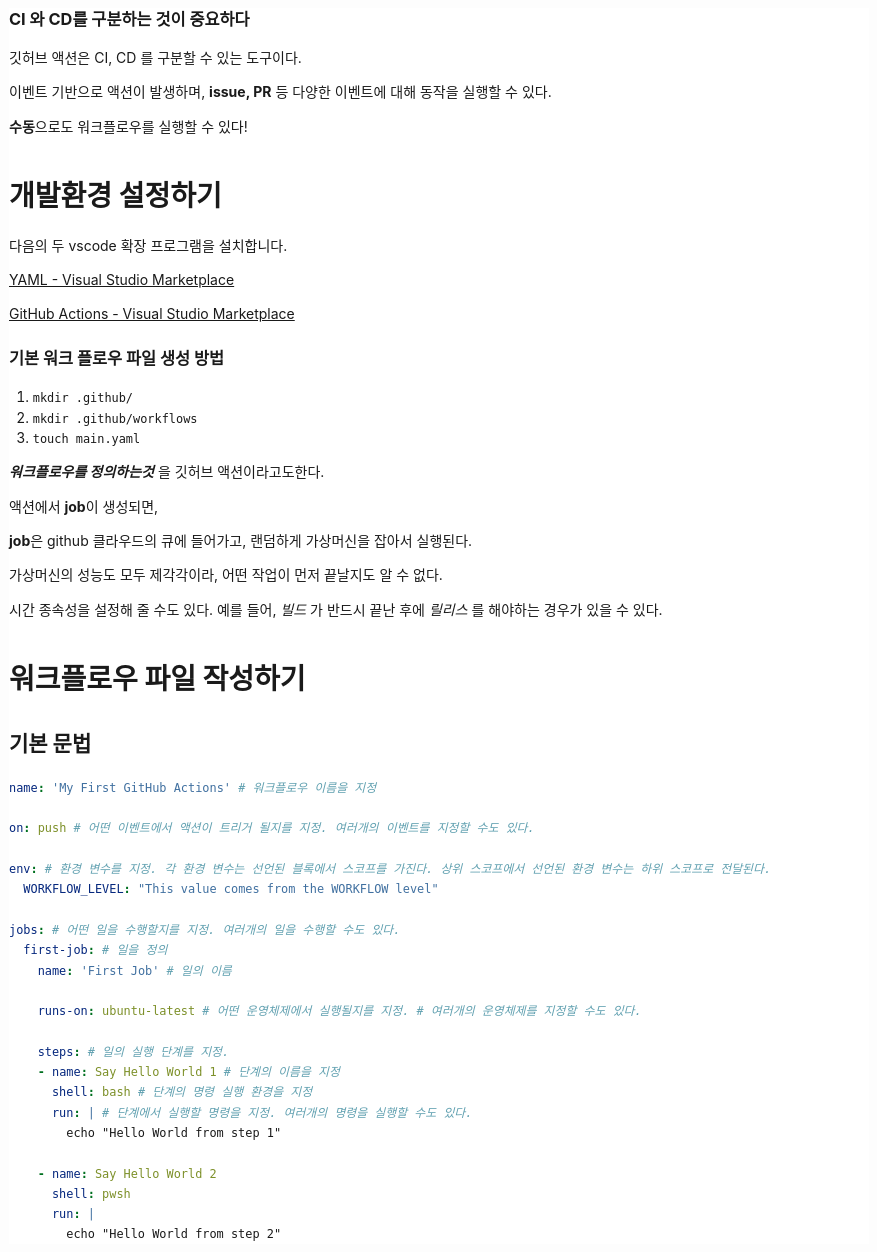 ### **CI 와 CD를 구분**하는 것이 중요하다

깃허브 액션은 CI, CD 를 구분할 수 있는 도구이다.

이벤트 기반으로 액션이 발생하며, **issue, PR** 등 다양한 이벤트에 대해 동작을 실행할 수 있다.

**수동**으로도 워크플로우를 실행할 수 있다!

# 개발환경 설정하기

다음의 두 vscode 확장 프로그램을 설치합니다.

[YAML - Visual Studio Marketplace](https://marketplace.visualstudio.com/items?itemName=redhat.vscode-yaml)

[GitHub Actions - Visual Studio Marketplace](https://marketplace.visualstudio.com/items?itemName=cschleiden.vscode-github-actions)

### 기본 워크 플로우 파일 생성 방법

1. `mkdir .github/` 
2. `mkdir .github/workflows`
3. `touch main.yaml`

***워크플로우를 정의하는것*** 을 깃허브 액션이라고도한다.

액션에서 **job**이 생성되면,

**job**은 github 클라우드의 큐에 들어가고, 랜덤하게 가상머신을 잡아서 실행된다.

가상머신의 성능도 모두 제각각이라, 어떤 작업이 먼저 끝날지도 알 수 없다.

시간 종속성을 설정해 줄 수도 있다. 예를 들어, *빌드* 가 반드시 끝난 후에 *릴리스* 를 해야하는 경우가 있을 수 있다.

# 워크플로우 파일 작성하기

## 기본 문법

```yaml
name: 'My First GitHub Actions' # 워크플로우 이름을 지정

on: push # 어떤 이벤트에서 액션이 트리거 될지를 지정. 여러개의 이벤트를 지정할 수도 있다.

env: # 환경 변수를 지정. 각 환경 변수는 선언된 블록에서 스코프를 가진다. 상위 스코프에서 선언된 환경 변수는 하위 스코프로 전달된다.
  WORKFLOW_LEVEL: "This value comes from the WORKFLOW level"

jobs: # 어떤 일을 수행할지를 지정. 여러개의 일을 수행할 수도 있다.
  first-job: # 일을 정의
    name: 'First Job' # 일의 이름

    runs-on: ubuntu-latest # 어떤 운영체제에서 실행될지를 지정. # 여러개의 운영체제를 지정할 수도 있다.

    steps: # 일의 실행 단계를 지정.
    - name: Say Hello World 1 # 단계의 이름을 지정
      shell: bash # 단계의 명령 실행 환경을 지정
      run: | # 단계에서 실행할 명령을 지정. 여러개의 명령을 실행할 수도 있다.
        echo "Hello World from step 1"

    - name: Say Hello World 2
      shell: pwsh
      run: |
        echo "Hello World from step 2"
```
